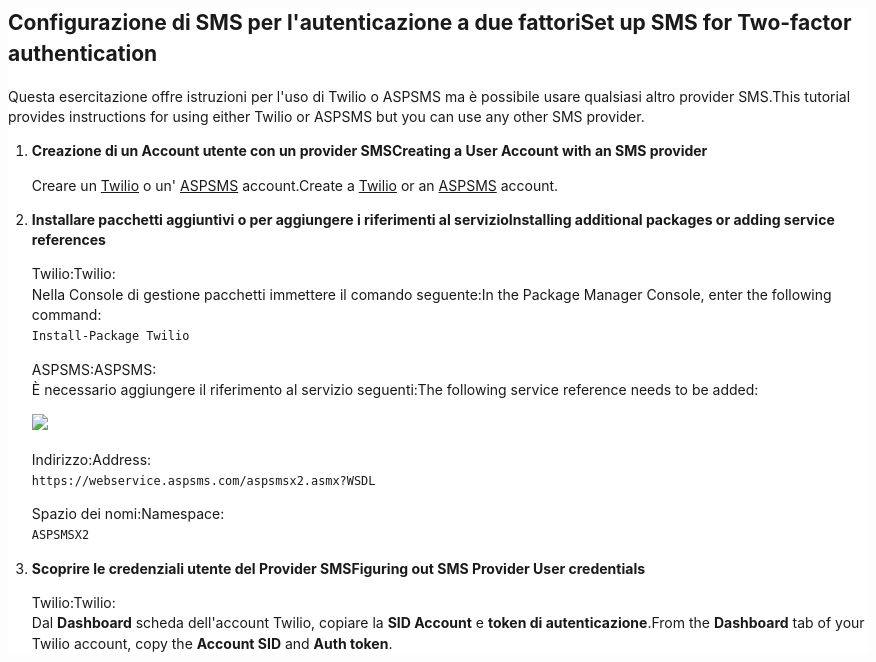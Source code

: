 <a id="SMS"></a>
## <a name="set-up-sms-for-two-factor-authentication"></a><span data-ttu-id="94e1c-127">Configurazione di SMS per l'autenticazione a due fattori</span><span class="sxs-lookup"><span data-stu-id="94e1c-127">Set up SMS for Two-factor authentication</span></span>

<span data-ttu-id="94e1c-128">Questa esercitazione offre istruzioni per l'uso di Twilio o ASPSMS ma è possibile usare qualsiasi altro provider SMS.</span><span class="sxs-lookup"><span data-stu-id="94e1c-128">This tutorial provides instructions for using either Twilio or ASPSMS but you can use any other SMS provider.</span></span>

1. <span data-ttu-id="94e1c-129">**Creazione di un Account utente con un provider SMS**</span><span class="sxs-lookup"><span data-stu-id="94e1c-129">**Creating a User Account with an SMS provider**</span></span>  
  
   <span data-ttu-id="94e1c-130">Creare un [Twilio](https://www.twilio.com/try-twilio) o un' [ASPSMS](https://www.aspsms.com/asp.net/identity/testcredits/) account.</span><span class="sxs-lookup"><span data-stu-id="94e1c-130">Create a [Twilio](https://www.twilio.com/try-twilio) or an [ASPSMS](https://www.aspsms.com/asp.net/identity/testcredits/) account.</span></span>
2. <span data-ttu-id="94e1c-131">**Installare pacchetti aggiuntivi o per aggiungere i riferimenti al servizio**</span><span class="sxs-lookup"><span data-stu-id="94e1c-131">**Installing additional packages or adding service references**</span></span>  
  
   <span data-ttu-id="94e1c-132">Twilio:</span><span class="sxs-lookup"><span data-stu-id="94e1c-132">Twilio:</span></span>  
   <span data-ttu-id="94e1c-133">Nella Console di gestione pacchetti immettere il comando seguente:</span><span class="sxs-lookup"><span data-stu-id="94e1c-133">In the Package Manager Console, enter the following command:</span></span>  
    `Install-Package Twilio`  
  
   <span data-ttu-id="94e1c-134">ASPSMS:</span><span class="sxs-lookup"><span data-stu-id="94e1c-134">ASPSMS:</span></span>  
   <span data-ttu-id="94e1c-135">È necessario aggiungere il riferimento al servizio seguenti:</span><span class="sxs-lookup"><span data-stu-id="94e1c-135">The following service reference needs to be added:</span></span>  
  
    ![](aspnet-mvc-5-app-with-sms-and-email-two-factor-authentication/_static/image2.png)  
  
   <span data-ttu-id="94e1c-136">Indirizzo:</span><span class="sxs-lookup"><span data-stu-id="94e1c-136">Address:</span></span>  
    `https://webservice.aspsms.com/aspsmsx2.asmx?WSDL`  
  
   <span data-ttu-id="94e1c-137">Spazio dei nomi:</span><span class="sxs-lookup"><span data-stu-id="94e1c-137">Namespace:</span></span>  
    `ASPSMSX2`
3. <span data-ttu-id="94e1c-138">**Scoprire le credenziali utente del Provider SMS**</span><span class="sxs-lookup"><span data-stu-id="94e1c-138">**Figuring out SMS Provider User credentials**</span></span>  
  
   <span data-ttu-id="94e1c-139">Twilio:</span><span class="sxs-lookup"><span data-stu-id="94e1c-139">Twilio:</span></span>  
   <span data-ttu-id="94e1c-140">Dal **Dashboard** scheda dell'account Twilio, copiare la **SID Account** e **token di autenticazione**.</span><span class="sxs-lookup"><span data-stu-id="94e1c-140">From the **Dashboard** tab of your Twilio account, copy the **Account SID** and **Auth token**.</span></span>  
  
